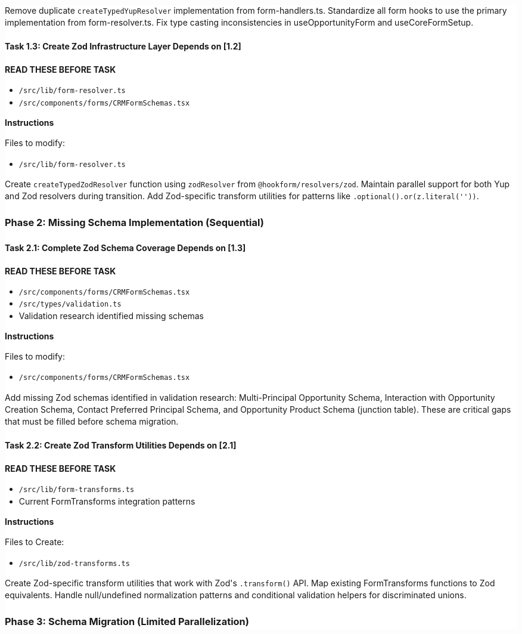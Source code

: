 Remove duplicate `createTypedYupResolver` implementation from form-handlers.ts. Standardize all form hooks to use the primary implementation from form-resolver.ts. Fix type casting inconsistencies in useOpportunityForm and useCoreFormSetup.

#### Task 1.3: Create Zod Infrastructure Layer Depends on [1.2]

**READ THESE BEFORE TASK**
- `/src/lib/form-resolver.ts`
- `/src/components/forms/CRMFormSchemas.tsx`

**Instructions**

Files to modify:
- `/src/lib/form-resolver.ts`

Create `createTypedZodResolver` function using `zodResolver` from `@hookform/resolvers/zod`. Maintain parallel support for both Yup and Zod resolvers during transition. Add Zod-specific transform utilities for patterns like `.optional().or(z.literal(''))`.

### Phase 2: Missing Schema Implementation (Sequential)

#### Task 2.1: Complete Zod Schema Coverage Depends on [1.3]

**READ THESE BEFORE TASK**
- `/src/components/forms/CRMFormSchemas.tsx`
- `/src/types/validation.ts`
- Validation research identified missing schemas

**Instructions**

Files to modify:
- `/src/components/forms/CRMFormSchemas.tsx`

Add missing Zod schemas identified in validation research: Multi-Principal Opportunity Schema, Interaction with Opportunity Creation Schema, Contact Preferred Principal Schema, and Opportunity Product Schema (junction table). These are critical gaps that must be filled before schema migration.

#### Task 2.2: Create Zod Transform Utilities Depends on [2.1]

**READ THESE BEFORE TASK**
- `/src/lib/form-transforms.ts`
- Current FormTransforms integration patterns

**Instructions**

Files to Create:
- `/src/lib/zod-transforms.ts`

Create Zod-specific transform utilities that work with Zod's `.transform()` API. Map existing FormTransforms functions to Zod equivalents. Handle null/undefined normalization patterns and conditional validation helpers for discriminated unions.

### Phase 3: Schema Migration (Limited Parallelization)
